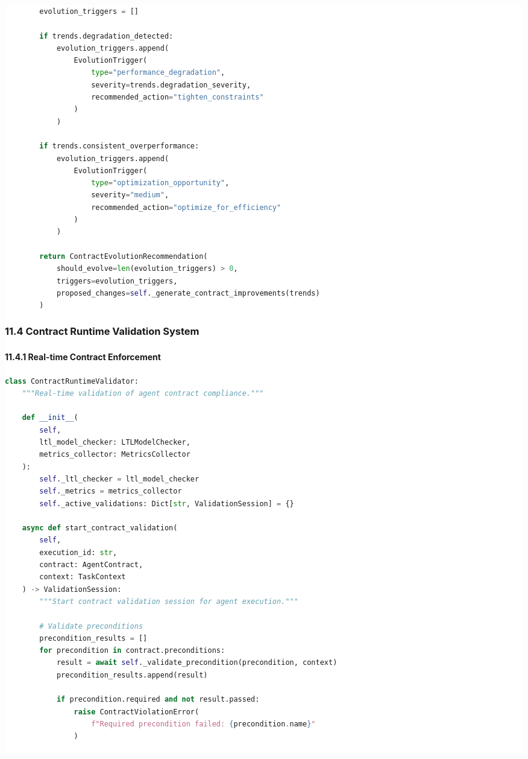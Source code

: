 ```python
        evolution_triggers = []
        
        if trends.degradation_detected:
            evolution_triggers.append(
                EvolutionTrigger(
                    type="performance_degradation",
                    severity=trends.degradation_severity,
                    recommended_action="tighten_constraints"
                )
            )
        
        if trends.consistent_overperformance:
            evolution_triggers.append(
                EvolutionTrigger(
                    type="optimization_opportunity",
                    severity="medium",
                    recommended_action="optimize_for_efficiency"
                )
            )
        
        return ContractEvolutionRecommendation(
            should_evolve=len(evolution_triggers) > 0,
            triggers=evolution_triggers,
            proposed_changes=self._generate_contract_improvements(trends)
        )
```

### 11.4 Contract Runtime Validation System

#### 11.4.1 Real-time Contract Enforcement

```python
class ContractRuntimeValidator:
    """Real-time validation of agent contract compliance."""
    
    def __init__(
        self,
        ltl_model_checker: LTLModelChecker,
        metrics_collector: MetricsCollector
    ):
        self._ltl_checker = ltl_model_checker
        self._metrics = metrics_collector
        self._active_validations: Dict[str, ValidationSession] = {}
        
    async def start_contract_validation(
        self,
        execution_id: str,
        contract: AgentContract,
        context: TaskContext
    ) -> ValidationSession:
        """Start contract validation session for agent execution."""
        
        # Validate preconditions
        precondition_results = []
        for precondition in contract.preconditions:
            result = await self._validate_precondition(precondition, context)
            precondition_results.append(result)
            
            if precondition.required and not result.passed:
                raise ContractViolationError(
                    f"Required precondition failed: {precondition.name}"
                )
        
```